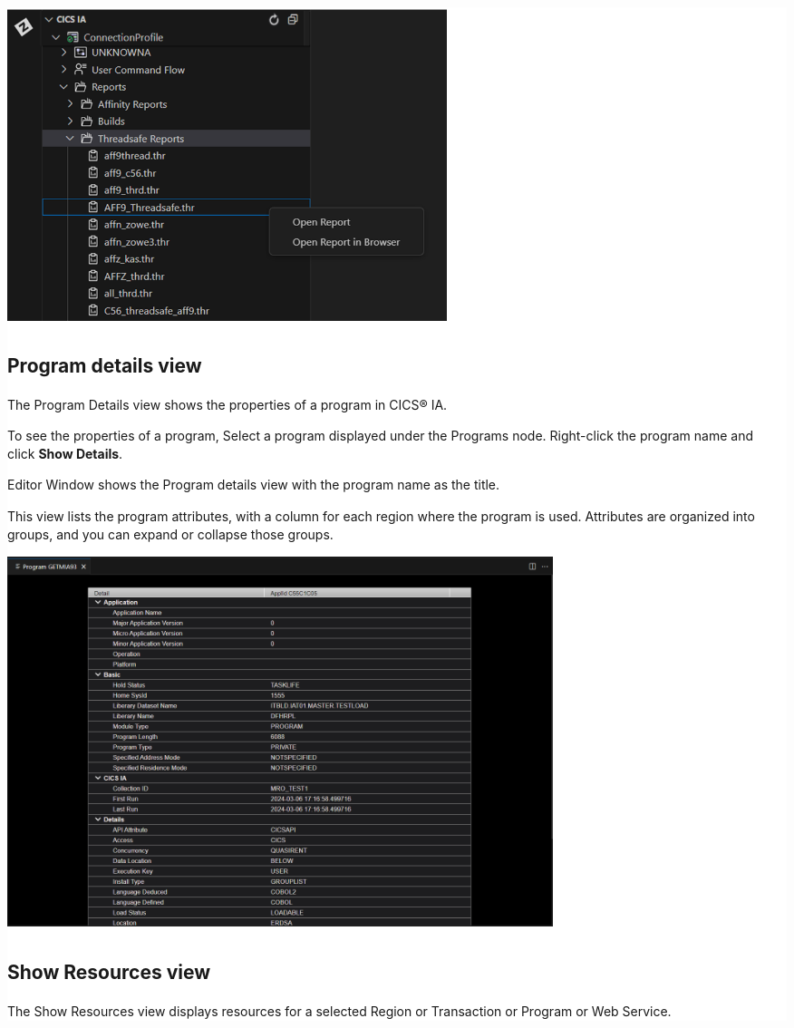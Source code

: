 ![](./docs/images/CICSIA.Words.2521e191-aa0c-43da-8799-3d24aab9b5d3.030.png)
## Program details view
The Program Details view shows the properties of a program in CICS® IA.

To see the properties of a program, Select a program displayed under the Programs node. Right-click the program name and click **Show Details**.

Editor Window shows the Program details view with the program name as the title.

This view lists the program attributes, with a column for each region where the program is used. Attributes are organized into groups, and you can expand or collapse those groups.

![](./docs/images/CICSIA.Words.2521e191-aa0c-43da-8799-3d24aab9b5d3.031.png)
## Show Resources view
The Show Resources view displays resources for a selected Region or Transaction or Program or Web Service.
